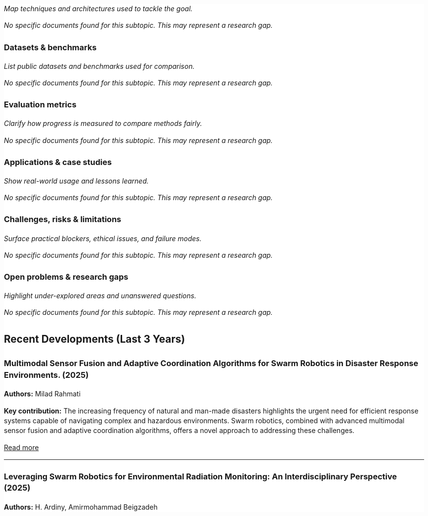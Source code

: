 *Map techniques and architectures used to tackle the goal.*

*No specific documents found for this subtopic. This may represent a research gap.*

### Datasets & benchmarks

*List public datasets and benchmarks used for comparison.*

*No specific documents found for this subtopic. This may represent a research gap.*

### Evaluation metrics

*Clarify how progress is measured to compare methods fairly.*

*No specific documents found for this subtopic. This may represent a research gap.*

### Applications & case studies

*Show real-world usage and lessons learned.*

*No specific documents found for this subtopic. This may represent a research gap.*

### Challenges, risks & limitations

*Surface practical blockers, ethical issues, and failure modes.*

*No specific documents found for this subtopic. This may represent a research gap.*

### Open problems & research gaps

*Highlight under-explored areas and unanswered questions.*

*No specific documents found for this subtopic. This may represent a research gap.*

## Recent Developments (Last 3 Years)

### Multimodal Sensor Fusion and Adaptive Coordination Algorithms for Swarm Robotics in Disaster Response Environments. (2025)

**Authors:** Milad Rahmati

**Key contribution:** The increasing frequency of natural and man-made disasters highlights the urgent need for efficient response systems capable of navigating complex and hazardous environments. Swarm robotics, combined with advanced multimodal sensor fusion and adaptive coordination algorithms, offers a novel approach to addressing these challenges.

[Read more](https://www.semanticscholar.org/paper/6ad09d99ff008786c81b861d70d97c791e1a3cb9)

---

### Leveraging Swarm Robotics for Environmental Radiation Monitoring: An Interdisciplinary Perspective (2025)

**Authors:** H. Ardiny, Amirmohammad Beigzadeh
